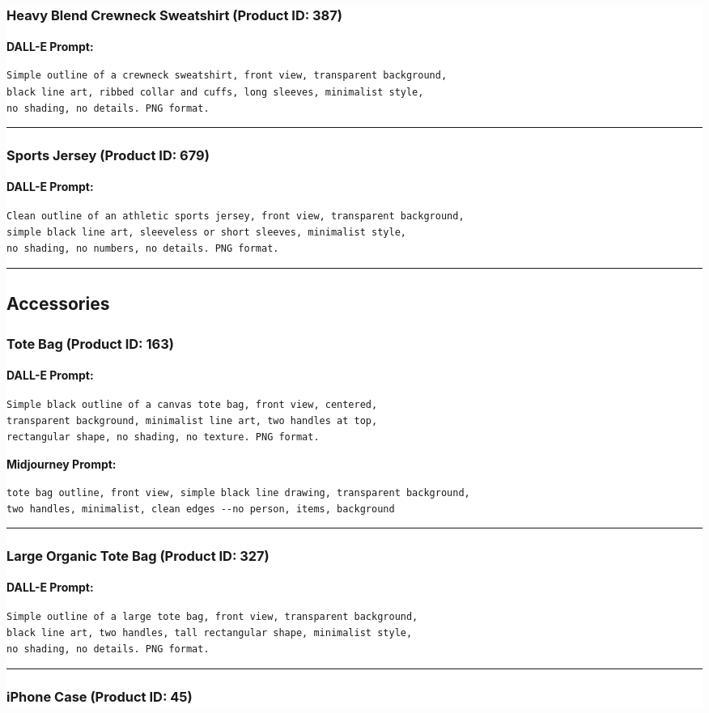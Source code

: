 
### Heavy Blend Crewneck Sweatshirt (Product ID: 387)

**DALL-E Prompt:**
```
Simple outline of a crewneck sweatshirt, front view, transparent background,
black line art, ribbed collar and cuffs, long sleeves, minimalist style,
no shading, no details. PNG format.
```

---

### Sports Jersey (Product ID: 679)

**DALL-E Prompt:**
```
Clean outline of an athletic sports jersey, front view, transparent background,
simple black line art, sleeveless or short sleeves, minimalist style,
no shading, no numbers, no details. PNG format.
```

---

## Accessories

### Tote Bag (Product ID: 163)

**DALL-E Prompt:**
```
Simple black outline of a canvas tote bag, front view, centered,
transparent background, minimalist line art, two handles at top,
rectangular shape, no shading, no texture. PNG format.
```

**Midjourney Prompt:**
```
tote bag outline, front view, simple black line drawing, transparent background,
two handles, minimalist, clean edges --no person, items, background
```

---

### Large Organic Tote Bag (Product ID: 327)

**DALL-E Prompt:**
```
Simple outline of a large tote bag, front view, transparent background,
black line art, two handles, tall rectangular shape, minimalist style,
no shading, no details. PNG format.
```

---

### iPhone Case (Product ID: 45)
